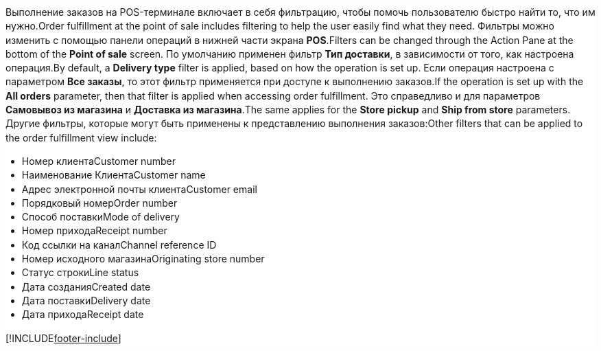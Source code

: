 <span data-ttu-id="f503a-283">Выполнение заказов на POS-терминале включает в себя фильтрацию, чтобы помочь пользователю быстро найти то, что им нужно.</span><span class="sxs-lookup"><span data-stu-id="f503a-283">Order fulfillment at the point of sale includes filtering to help the user easily find what they need.</span></span> <span data-ttu-id="f503a-284">Фильтры можно изменить с помощью панели операций в нижней части экрана **POS**.</span><span class="sxs-lookup"><span data-stu-id="f503a-284">Filters can be changed through the Action Pane at the bottom of the **Point of sale** screen.</span></span> <span data-ttu-id="f503a-285">По умолчанию применен фильтр **Тип доставки**, в зависимости от того, как настроена операция.</span><span class="sxs-lookup"><span data-stu-id="f503a-285">By default, a **Delivery type** filter is applied, based on how the operation is set up.</span></span> <span data-ttu-id="f503a-286">Если операция настроена с параметром **Все заказы**, то этот фильтр применяется при доступе к выполнению заказов.</span><span class="sxs-lookup"><span data-stu-id="f503a-286">If the operation is set up with the **All orders** parameter, then that filter is applied when accessing order fulfillment.</span></span> <span data-ttu-id="f503a-287">Это справедливо и для параметров **Самовывоз из магазина** и **Доставка из магазина**.</span><span class="sxs-lookup"><span data-stu-id="f503a-287">The same applies for the **Store pickup** and **Ship from store** parameters.</span></span> <span data-ttu-id="f503a-288">Другие фильтры, которые могут быть применены к представлению выполнения заказов:</span><span class="sxs-lookup"><span data-stu-id="f503a-288">Other filters that can be applied to the order fulfillment view include:</span></span>

- <span data-ttu-id="f503a-289">Номер клиента</span><span class="sxs-lookup"><span data-stu-id="f503a-289">Customer number</span></span>
- <span data-ttu-id="f503a-290">Наименование Клиента</span><span class="sxs-lookup"><span data-stu-id="f503a-290">Customer name</span></span>
- <span data-ttu-id="f503a-291">Адрес электронной почты клиента</span><span class="sxs-lookup"><span data-stu-id="f503a-291">Customer email</span></span>
- <span data-ttu-id="f503a-292">Порядковый номер</span><span class="sxs-lookup"><span data-stu-id="f503a-292">Order number</span></span>
- <span data-ttu-id="f503a-293">Способ поставки</span><span class="sxs-lookup"><span data-stu-id="f503a-293">Mode of delivery</span></span>
- <span data-ttu-id="f503a-294">Номер прихода</span><span class="sxs-lookup"><span data-stu-id="f503a-294">Receipt number</span></span>
- <span data-ttu-id="f503a-295">Код ссылки на канал</span><span class="sxs-lookup"><span data-stu-id="f503a-295">Channel reference ID</span></span>
- <span data-ttu-id="f503a-296">Номер исходного магазина</span><span class="sxs-lookup"><span data-stu-id="f503a-296">Originating store number</span></span>
- <span data-ttu-id="f503a-297">Статус строки</span><span class="sxs-lookup"><span data-stu-id="f503a-297">Line status</span></span>
- <span data-ttu-id="f503a-298">Дата создания</span><span class="sxs-lookup"><span data-stu-id="f503a-298">Created date</span></span>
- <span data-ttu-id="f503a-299">Дата поставки</span><span class="sxs-lookup"><span data-stu-id="f503a-299">Delivery date</span></span>
- <span data-ttu-id="f503a-300">Дата прихода</span><span class="sxs-lookup"><span data-stu-id="f503a-300">Receipt date</span></span>


[!INCLUDE[footer-include](../includes/footer-banner.md)]